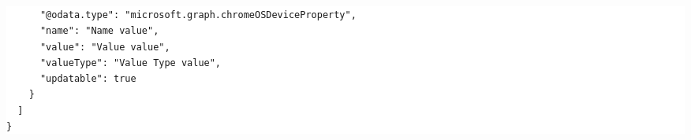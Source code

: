 ``` http
      "@odata.type": "microsoft.graph.chromeOSDeviceProperty",
      "name": "Name value",
      "value": "Value value",
      "valueType": "Value Type value",
      "updatable": true
    }
  ]
}
```




